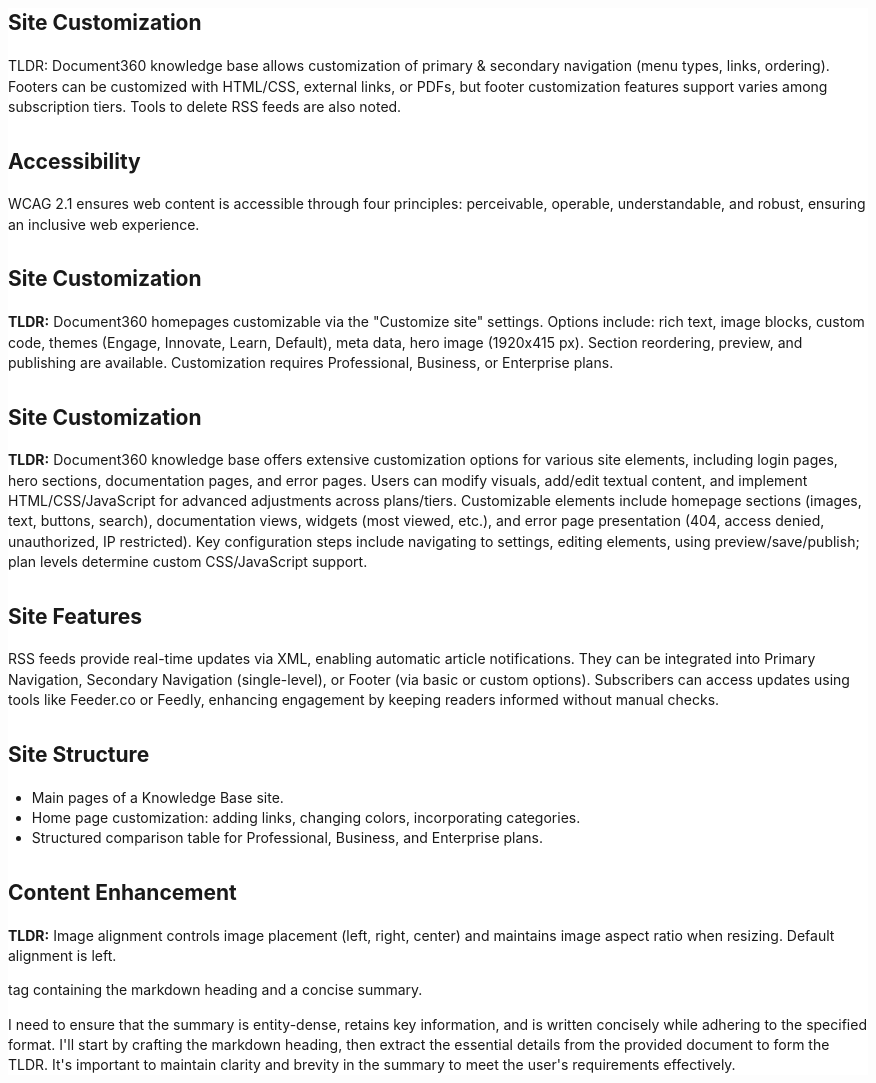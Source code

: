 ## Site Customization

TLDR: Document360 knowledge base allows customization of primary & secondary navigation (menu types, links, ordering).  Footers can be customized with HTML/CSS, external links, or PDFs, but footer customization features support varies among subscription tiers.  Tools to delete RSS feeds are also noted.

## Accessibility

WCAG 2.1 ensures web content is accessible through four principles: perceivable, operable, understandable, and robust, ensuring an inclusive web experience.

## Site Customization

**TLDR:** Document360 homepages customizable via the "Customize site" settings.  Options include: rich text, image blocks, custom code, themes (Engage, Innovate, Learn, Default), meta data, hero image (1920x415 px). Section reordering, preview, and publishing are available. Customization requires Professional, Business, or Enterprise plans.

## Site Customization

**TLDR:** Document360 knowledge base offers extensive customization options for various site elements, including login pages, hero sections, documentation pages, and error pages.  Users can modify visuals, add/edit textual content, and implement HTML/CSS/JavaScript for advanced adjustments across plans/tiers. Customizable elements include homepage sections (images, text, buttons, search), documentation views, widgets (most viewed, etc.), and error page presentation (404, access denied, unauthorized, IP restricted).  Key configuration steps include navigating to settings, editing elements, using preview/save/publish;  plan levels determine custom CSS/JavaScript support.

## Site Features

RSS feeds provide real-time updates via XML, enabling automatic article notifications. They can be integrated into Primary Navigation, Secondary Navigation (single-level), or Footer (via basic or custom options). Subscribers can access updates using tools like Feeder.co or Feedly, enhancing engagement by keeping readers informed without manual checks.

## Site Structure

- Main pages of a Knowledge Base site.
- Home page customization: adding links, changing colors, incorporating categories.
- Structured comparison table for Professional, Business, and Enterprise plans.

## Content Enhancement

**TLDR:** Image alignment controls image placement (left, right, center) and maintains image aspect ratio when resizing.  Default alignment is left.

tag containing the markdown heading and a concise summary. 

I need to ensure that the summary is entity-dense, retains key information, and is written concisely while adhering to the specified format. I'll start by crafting the markdown heading, then extract the essential details from the provided document to form the TLDR. It's important to maintain clarity and brevity in the summary to meet the user's requirements effectively.
</thinking>
